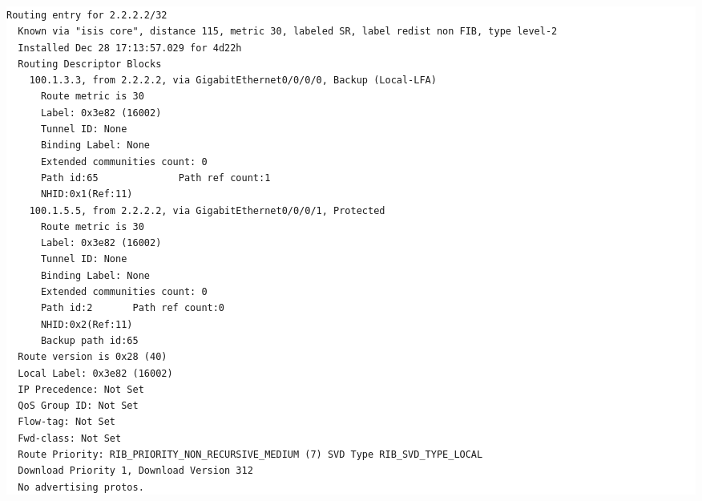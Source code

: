 ```console
Routing entry for 2.2.2.2/32
  Known via "isis core", distance 115, metric 30, labeled SR, label redist non FIB, type level-2
  Installed Dec 28 17:13:57.029 for 4d22h
  Routing Descriptor Blocks
    100.1.3.3, from 2.2.2.2, via GigabitEthernet0/0/0/0, Backup (Local-LFA)
      Route metric is 30
      Label: 0x3e82 (16002)
      Tunnel ID: None
      Binding Label: None
      Extended communities count: 0
      Path id:65              Path ref count:1
      NHID:0x1(Ref:11)
    100.1.5.5, from 2.2.2.2, via GigabitEthernet0/0/0/1, Protected
      Route metric is 30
      Label: 0x3e82 (16002)
      Tunnel ID: None
      Binding Label: None
      Extended communities count: 0
      Path id:2       Path ref count:0
      NHID:0x2(Ref:11)
      Backup path id:65
  Route version is 0x28 (40)
  Local Label: 0x3e82 (16002)
  IP Precedence: Not Set
  QoS Group ID: Not Set
  Flow-tag: Not Set
  Fwd-class: Not Set
  Route Priority: RIB_PRIORITY_NON_RECURSIVE_MEDIUM (7) SVD Type RIB_SVD_TYPE_LOCAL
  Download Priority 1, Download Version 312
  No advertising protos.  
```
